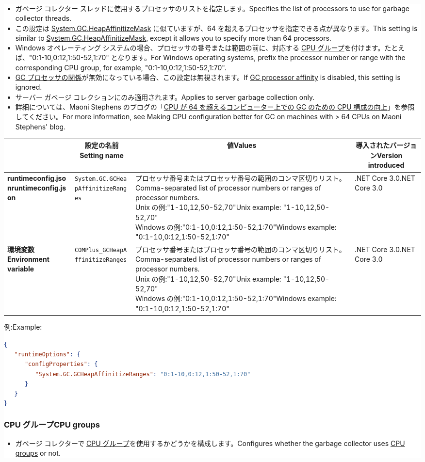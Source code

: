 - <span data-ttu-id="aee1b-235">ガベージ コレクター スレッドに使用するプロセッサのリストを指定します。</span><span class="sxs-lookup"><span data-stu-id="aee1b-235">Specifies the list of processors to use for garbage collector threads.</span></span>
- <span data-ttu-id="aee1b-236">この設定は [System.GC.HeapAffinitizeMask](#affinitize-mask) に似ていますが、64 を超えるプロセッサを指定できる点が異なります。</span><span class="sxs-lookup"><span data-stu-id="aee1b-236">This setting is similar to [System.GC.HeapAffinitizeMask](#affinitize-mask), except it allows you to specify more than 64 processors.</span></span>
- <span data-ttu-id="aee1b-237">Windows オペレーティング システムの場合、プロセッサの番号または範囲の前に、対応する [CPU グループ](/windows/win32/procthread/processor-groups)を付けます。たとえば、"0:1-10,0:12,1:50-52,1:70" となります。</span><span class="sxs-lookup"><span data-stu-id="aee1b-237">For Windows operating systems, prefix the processor number or range with the corresponding [CPU group](/windows/win32/procthread/processor-groups), for example, "0:1-10,0:12,1:50-52,1:70".</span></span>
- <span data-ttu-id="aee1b-238">[GC プロセッサの関係](#affinitize)が無効になっている場合、この設定は無視されます。</span><span class="sxs-lookup"><span data-stu-id="aee1b-238">If [GC processor affinity](#affinitize) is disabled, this setting is ignored.</span></span>
- <span data-ttu-id="aee1b-239">サーバー ガベージ コレクションにのみ適用されます。</span><span class="sxs-lookup"><span data-stu-id="aee1b-239">Applies to server garbage collection only.</span></span>
- <span data-ttu-id="aee1b-240">詳細については、Maoni Stephens のブログの「[CPU が 64 を超えるコンピューター上での GC のための CPU 構成の向上](https://devblogs.microsoft.com/dotnet/making-cpu-configuration-better-for-gc-on-machines-with-64-cpus/)」を参照してください。</span><span class="sxs-lookup"><span data-stu-id="aee1b-240">For more information, see [Making CPU configuration better for GC on machines with > 64 CPUs](https://devblogs.microsoft.com/dotnet/making-cpu-configuration-better-for-gc-on-machines-with-64-cpus/) on Maoni Stephens' blog.</span></span>

| | <span data-ttu-id="aee1b-241">設定の名前</span><span class="sxs-lookup"><span data-stu-id="aee1b-241">Setting name</span></span> | <span data-ttu-id="aee1b-242">値</span><span class="sxs-lookup"><span data-stu-id="aee1b-242">Values</span></span> | <span data-ttu-id="aee1b-243">導入されたバージョン</span><span class="sxs-lookup"><span data-stu-id="aee1b-243">Version introduced</span></span> |
| - | - | - | - |
| <span data-ttu-id="aee1b-244">**runtimeconfig.json**</span><span class="sxs-lookup"><span data-stu-id="aee1b-244">**runtimeconfig.json**</span></span> | `System.GC.GCHeapAffinitizeRanges` | <span data-ttu-id="aee1b-245">プロセッサ番号またはプロセッサ番号の範囲のコンマ区切りリスト。</span><span class="sxs-lookup"><span data-stu-id="aee1b-245">Comma-separated list of processor numbers or ranges of processor numbers.</span></span><br/><span data-ttu-id="aee1b-246">Unix の例:"1-10,12,50-52,70"</span><span class="sxs-lookup"><span data-stu-id="aee1b-246">Unix example: "1-10,12,50-52,70"</span></span><br/><span data-ttu-id="aee1b-247">Windows の例:"0:1-10,0:12,1:50-52,1:70"</span><span class="sxs-lookup"><span data-stu-id="aee1b-247">Windows example: "0:1-10,0:12,1:50-52,1:70"</span></span> | <span data-ttu-id="aee1b-248">.NET Core 3.0</span><span class="sxs-lookup"><span data-stu-id="aee1b-248">.NET Core 3.0</span></span> |
| <span data-ttu-id="aee1b-249">**環境変数**</span><span class="sxs-lookup"><span data-stu-id="aee1b-249">**Environment variable**</span></span> | `COMPlus_GCHeapAffinitizeRanges` | <span data-ttu-id="aee1b-250">プロセッサ番号またはプロセッサ番号の範囲のコンマ区切りリスト。</span><span class="sxs-lookup"><span data-stu-id="aee1b-250">Comma-separated list of processor numbers or ranges of processor numbers.</span></span><br/><span data-ttu-id="aee1b-251">Unix の例:"1-10,12,50-52,70"</span><span class="sxs-lookup"><span data-stu-id="aee1b-251">Unix example: "1-10,12,50-52,70"</span></span><br/><span data-ttu-id="aee1b-252">Windows の例:"0:1-10,0:12,1:50-52,1:70"</span><span class="sxs-lookup"><span data-stu-id="aee1b-252">Windows example: "0:1-10,0:12,1:50-52,1:70"</span></span> | <span data-ttu-id="aee1b-253">.NET Core 3.0</span><span class="sxs-lookup"><span data-stu-id="aee1b-253">.NET Core 3.0</span></span> |

<span data-ttu-id="aee1b-254">例:</span><span class="sxs-lookup"><span data-stu-id="aee1b-254">Example:</span></span>

```json
{
   "runtimeOptions": {
      "configProperties": {
         "System.GC.GCHeapAffinitizeRanges": "0:1-10,0:12,1:50-52,1:70"
      }
   }
}
```

### <a name="cpu-groups"></a><span data-ttu-id="aee1b-255">CPU グループ</span><span class="sxs-lookup"><span data-stu-id="aee1b-255">CPU groups</span></span>

- <span data-ttu-id="aee1b-256">ガベージ コレクターで [CPU グループ](/windows/win32/procthread/processor-groups)を使用するかどうかを構成します。</span><span class="sxs-lookup"><span data-stu-id="aee1b-256">Configures whether the garbage collector uses [CPU groups](/windows/win32/procthread/processor-groups) or not.</span></span>
